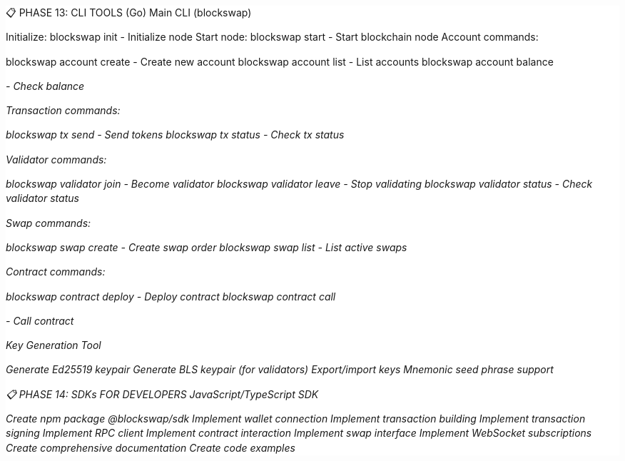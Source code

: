 
📋 PHASE 13: CLI TOOLS (Go)
Main CLI (blockswap)

 Initialize: blockswap init - Initialize node
 Start node: blockswap start - Start blockchain node
 Account commands:

 blockswap account create - Create new account
 blockswap account list - List accounts
 blockswap account balance <address> - Check balance


 Transaction commands:

 blockswap tx send <to> <amount> - Send tokens
 blockswap tx status <hash> - Check tx status


 Validator commands:

 blockswap validator join - Become validator
 blockswap validator leave - Stop validating
 blockswap validator status - Check validator status


 Swap commands:

 blockswap swap create - Create swap order
 blockswap swap list - List active swaps


 Contract commands:

 blockswap contract deploy <wasm> - Deploy contract
 blockswap contract call <address> <method> - Call contract



Key Generation Tool

 Generate Ed25519 keypair
 Generate BLS keypair (for validators)
 Export/import keys
 Mnemonic seed phrase support


📋 PHASE 14: SDKs FOR DEVELOPERS
JavaScript/TypeScript SDK

 Create npm package @blockswap/sdk
 Implement wallet connection
 Implement transaction building
 Implement transaction signing
 Implement RPC client
 Implement contract interaction
 Implement swap interface
 Implement WebSocket subscriptions
 Create comprehensive documentation
 Create code examples
